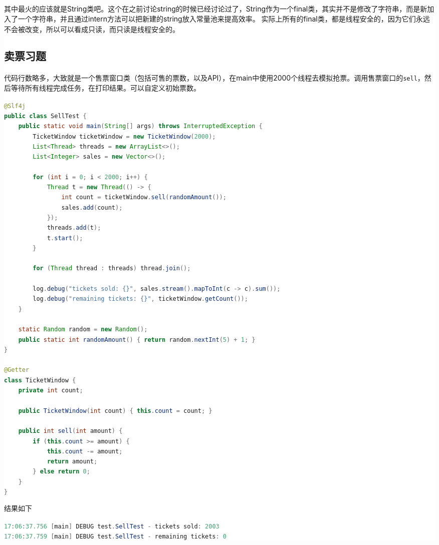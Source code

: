 其中最火的应该就是String类吧。这个在之前讨论string的时候已经讨论过了，String作为一个final类，其实并不是修改了字符串，而是新加入了一个字符串，并且通过intern方法可以把新建的string放入常量池来提高效率。
实际上所有的final类，都是线程安全的，因为它们永远不会被改变，所以可以看成只读，而只读是线程安全的。

## 卖票习题

代码行数略多，大致就是一个售票窗口类（包括可售的票数，以及API），在main中使用2000个线程去模拟抢票。调用售票窗口的`sell`，然后等待所有线程完成任务，在打印结果。可以自定义初始票数。

```java
@Slf4j
public class SellTest {
    public static void main(String[] args) throws InterruptedException {
        TicketWindow ticketWindow = new TicketWindow(2000);
        List<Thread> threads = new ArrayList<>();
        List<Integer> sales = new Vector<>();
        
        for (int i = 0; i < 2000; i++) {
            Thread t = new Thread(() -> {
                int count = ticketWindow.sell(randomAmount());
                sales.add(count);
            });
            threads.add(t);
            t.start();
        }

        for (Thread thread : threads) thread.join();

        log.debug("tickets sold: {}", sales.stream().mapToInt(c -> c).sum());
        log.debug("remaining tickets: {}", ticketWindow.getCount());
    }

    static Random random = new Random();
    public static int randomAmount() { return random.nextInt(5) + 1; }
}

@Getter
class TicketWindow {
    private int count;

    public TicketWindow(int count) { this.count = count; }

    public int sell(int amount) {
        if (this.count >= amount) {
            this.count -= amount;
            return amount;
        } else return 0;
    }
}
```

结果如下

```java
17:06:37.756 [main] DEBUG test.SellTest - tickets sold: 2003
17:06:37.759 [main] DEBUG test.SellTest - remaining tickets: 0
```
